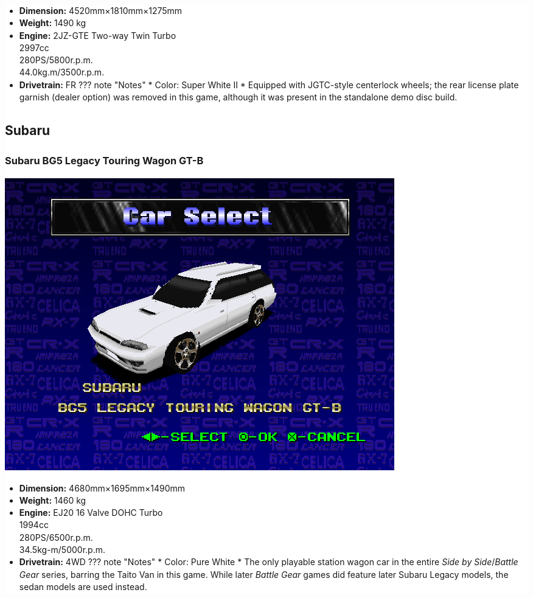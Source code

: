 
* **Dimension:** 4520mm×1810mm×1275mm
* **Weight:** 1490 kg
* **Engine:** 2JZ-GTE Two-way Twin Turbo
   <br>2997cc
   <br>280PS/5800r.p.m.
   <br>44.0kg.m/3500r.p.m.
* **Drivetrain:** FR
??? note "Notes"
      * Color: Super White II
      * Equipped with JGTC-style centerlock wheels; the rear license plate garnish (dealer option) was removed in this game, although it was present in the standalone demo disc build.
 
## Subaru

### Subaru BG5 Legacy Touring Wagon GT-B
![Subaru BG5 LEGACY TOURING WAGON GT-B](../images/cars/sbss/sbss_bg5.png)

* **Dimension:** 4680mm×1695mm×1490mm
* **Weight:** 1460 kg
* **Engine:** EJ20 16 Valve DOHC Turbo
    <br>1994cc
    <br>280PS/6500r.p.m.
    <br>34.5kg-m/5000r.p.m.
* **Drivetrain:** 4WD
??? note "Notes"
      * Color: Pure White
      * The only playable station wagon car in the entire *Side by Side*/*Battle Gear* series, barring the Taito Van in this game. While later *Battle Gear* games did feature later Subaru Legacy models, the sedan models are used instead.
